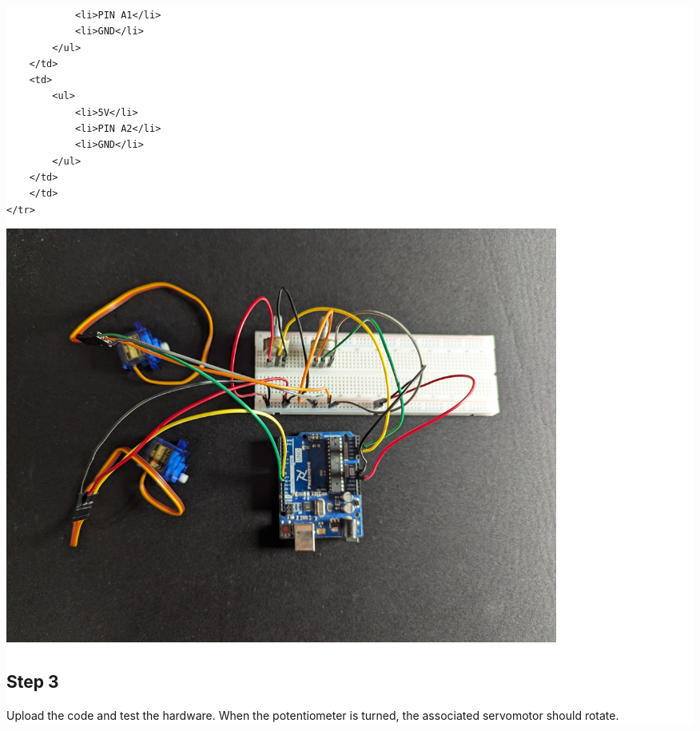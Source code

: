                 <li>PIN A1</li>
                <li>GND</li>
            </ul>
        </td>
        <td>
            <ul>
                <li>5V</li>
                <li>PIN A2</li>
                <li>GND</li>
            </ul>
        </td>
        </td>
    </tr>
</table>

<img src="../pics/2_wired.jpg" width="80%">


## Step 3
Upload the code and test the hardware. When the potentiometer is turned, the associated servomotor should rotate.
